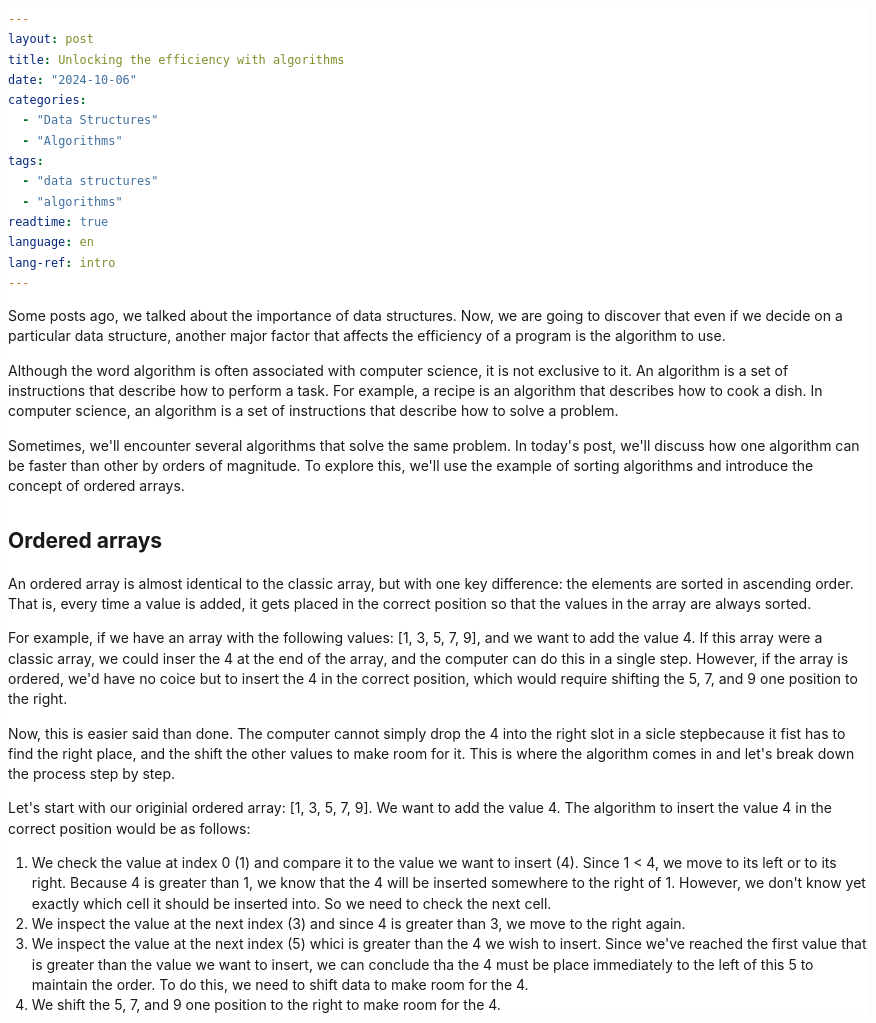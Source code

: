 ```yaml
---
layout: post
title: Unlocking the efficiency with algorithms
date: "2024-10-06"
categories: 
  - "Data Structures"
  - "Algorithms"
tags: 
  - "data structures"
  - "algorithms"
readtime: true
language: en
lang-ref: intro
---
```


Some posts ago, we talked about the importance of data structures. Now, we are going to discover that even if we decide on a particular data structure, another major factor that affects the efficiency of a program is the algorithm to use.

Although the word algorithm is often associated with computer science, it is not exclusive to it. An algorithm is a set of instructions that describe how to perform a task. For example, a recipe is an algorithm that describes how to cook a dish. In computer science, an algorithm is a set of instructions that describe how to solve a problem.

Sometimes, we'll encounter several algorithms that solve the same problem. In today's post, we'll discuss how one algorithm can be faster than other by orders of magnitude. To explore this, we'll use the example of sorting algorithms and introduce the concept of ordered arrays.

## Ordered arrays

An ordered array is almost identical to the classic array, but with one key difference: the elements are sorted in ascending order. That is, every time a value is added, it gets placed in the correct position so that the values in the array are always sorted.

For example, if we have an array with the following values: [1, 3, 5, 7, 9], and we want to add the value 4. If this array were a classic array, we could inser the 4 at the end of the array, and the computer can do this in a single step. However, if the array is ordered, we'd have no coice but to insert the 4 in the correct position, which would require shifting the 5, 7, and 9 one position to the right.

Now, this is easier said than done. The computer cannot simply drop the 4 into the right slot in a sicle stepbecause it fist has to find the right place, and the shift the other values to make room for it. This is where the algorithm comes in and let's break down the process step by step.

Let's start with our originial ordered array: [1, 3, 5, 7, 9]. We want to add the value 4. The algorithm to insert the value 4 in the correct position would be as follows:

1. We check the value at index 0 (1) and compare it to the value we want to insert (4). Since 1 < 4, we move to its left or to its right.
Because 4 is greater than 1, we know that the 4 will be inserted somewhere to the right of 1. However, we don't know yet exactly which cell it should be inserted into. So we need to check the next cell.
2. We inspect the value at the next index (3) and since 4 is greater than 3, we move to the right again.
3. We inspect the value at the next index (5) whici is greater than the 4 we wish to insert. Since we've reached the first value that is greater than the value we want to insert, we can conclude tha the 4 must be place immediately to the left of this 5 to maintain the order. To do this, we need to shift data to make room for the 4.
4. We shift the 5, 7, and 9 one position to the right to make room for the 4.

